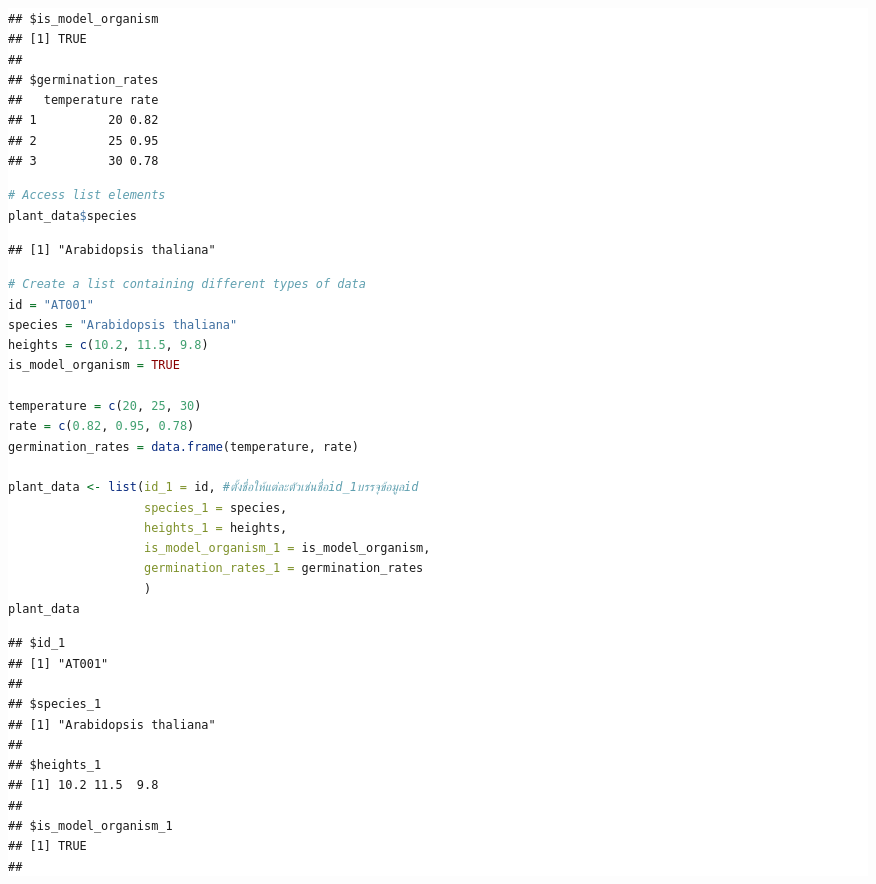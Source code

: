     ## $is_model_organism
    ## [1] TRUE
    ## 
    ## $germination_rates
    ##   temperature rate
    ## 1          20 0.82
    ## 2          25 0.95
    ## 3          30 0.78

``` r
# Access list elements
plant_data$species
```

    ## [1] "Arabidopsis thaliana"

``` r
# Create a list containing different types of data
id = "AT001"
species = "Arabidopsis thaliana"
heights = c(10.2, 11.5, 9.8)
is_model_organism = TRUE

temperature = c(20, 25, 30)
rate = c(0.82, 0.95, 0.78)
germination_rates = data.frame(temperature, rate)

plant_data <- list(id_1 = id, #ตั้งชื่อให้แต่ละตัวเช่นชื่อid_1บรรจุข้อมูลid
                   species_1 = species,
                   heights_1 = heights, 
                   is_model_organism_1 = is_model_organism, 
                   germination_rates_1 = germination_rates
                   )
plant_data
```

    ## $id_1
    ## [1] "AT001"
    ## 
    ## $species_1
    ## [1] "Arabidopsis thaliana"
    ## 
    ## $heights_1
    ## [1] 10.2 11.5  9.8
    ## 
    ## $is_model_organism_1
    ## [1] TRUE
    ## 